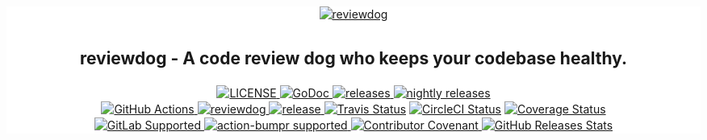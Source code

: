 <div align="center">
  <a href="https://github.com/reviewtool/reviewtool">
    <img alt="reviewdog" src="https://raw.githubusercontent.com/haya14busa/i/d598ed7dc49fefb0018e422e4c43e5ab8f207a6b/reviewtool/reviewtool.logo.png">
  </a>
</div>

<h2 align="center">
  reviewdog - A code review dog who keeps your codebase healthy.
</h2>

<div align="center">
  <a href="./LICENSE">
    <img alt="LICENSE" src="https://img.shields.io/badge/license-MIT-blue.svg?maxAge=43200">
  </a>
  <a href="https://godoc.org/github.com/reviewtool/reviewtool">
    <img alt="GoDoc" src="https://img.shields.io/badge/godoc-reference-4F73B3.svg?label=godoc.org&maxAge=43200&logo=go">
  </a>
  <a href="./CHANGELOG.md">
    <img alt="releases" src="https://img.shields.io/github/release/reviewtool/reviewtool.svg?logo=github">
  </a>
  <a href="https://github.com/reviewdog/nightly">
    <img alt="nightly releases" src="https://img.shields.io/github/v/release/reviewdog/nightly.svg?logo=github">
  </a>
</div>

<div align="center">
  <a href="https://github.com/reviewtool/reviewtool/actions?query=workflow%3AGo+event%3Apush+branch%3Amaster">
    <img alt="GitHub Actions" src="https://github.com/reviewtool/reviewtool/workflows/Go/badge.svg">
  </a>
  <a href="https://github.com/reviewtool/reviewtool/actions?query=workflow%3Areviewdog+event%3Apush+branch%3Amaster">
    <img alt="reviewdog" src="https://github.com/reviewtool/reviewtool/workflows/reviewdog/badge.svg?branch=master&event=push">
  </a>
  <a href="https://github.com/reviewtool/reviewtool/actions?query=workflow%3Arelease">
    <img alt="release" src="https://github.com/reviewtool/reviewtool/workflows/release/badge.svg">
  </a>
  <a href="https://travis-ci.org/reviewtool/reviewtool"><img alt="Travis Status" src="https://img.shields.io/travis/reviewtool/reviewtool/master.svg?label=Travis&logo=travis"></a>
  <a href="https://circleci.com/gh/reviewtool/reviewtool"><img alt="CircleCI Status" src="http://img.shields.io/circleci/build/github/reviewtool/reviewtool/master.svg?label=CircleCI&logo=circleci"></a>
  <a href="https://codecov.io/github/reviewtool/reviewtool"><img alt="Coverage Status" src="https://img.shields.io/codecov/c/github/reviewtool/reviewtool/master.svg?logo=codecov"></a>
</div>

<div align="center">
  <a href="https://gitlab.com/reviewtool/reviewtool/pipelines">
    <img alt="GitLab Supported" src="https://img.shields.io/badge/GitLab%20-Supported-fc6d26?logo=gitlab">
  </a>
  <a href="https://github.com/haya14busa/action-bumpr">
    <img alt="action-bumpr supported" src="https://img.shields.io/badge/bumpr-supported-ff69b4?logo=github&link=https://github.com/haya14busa/action-bumpr">
  </a>
  <a href="https://github.com/reviewdog/.github/blob/master/CODE_OF_CONDUCT.md">
    <img alt="Contributor Covenant" src="https://img.shields.io/badge/Contributor%20Covenant-v2.0%20adopted-ff69b4.svg">
  </a>
  <a href="https://somsubhra.github.io/github-release-stats/?username=reviewdog&repository=reviewdog&per_page=30">
    <img alt="GitHub Releases Stats" src="https://img.shields.io/github/downloads/reviewtool/reviewtool/total.svg?logo=github">
  </a>